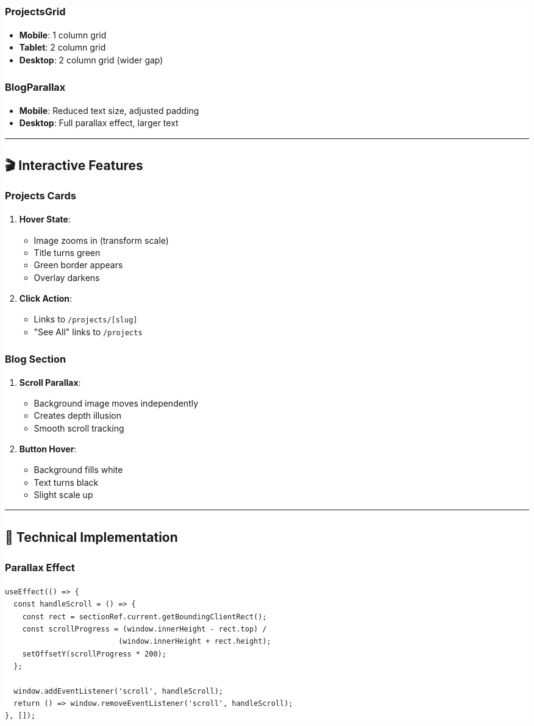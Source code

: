 ### ProjectsGrid
- **Mobile**: 1 column grid
- **Tablet**: 2 column grid
- **Desktop**: 2 column grid (wider gap)

### BlogParallax
- **Mobile**: Reduced text size, adjusted padding
- **Desktop**: Full parallax effect, larger text

---

## 🎬 Interactive Features

### Projects Cards
1. **Hover State**:
   - Image zooms in (transform scale)
   - Title turns green
   - Green border appears
   - Overlay darkens

2. **Click Action**:
   - Links to `/projects/[slug]`
   - "See All" links to `/projects`

### Blog Section
1. **Scroll Parallax**:
   - Background image moves independently
   - Creates depth illusion
   - Smooth scroll tracking

2. **Button Hover**:
   - Background fills white
   - Text turns black
   - Slight scale up

---

## 🔧 Technical Implementation

### Parallax Effect
```tsx
useEffect(() => {
  const handleScroll = () => {
    const rect = sectionRef.current.getBoundingClientRect();
    const scrollProgress = (window.innerHeight - rect.top) / 
                          (window.innerHeight + rect.height);
    setOffsetY(scrollProgress * 200);
  };
  
  window.addEventListener('scroll', handleScroll);
  return () => window.removeEventListener('scroll', handleScroll);
}, []);
```
